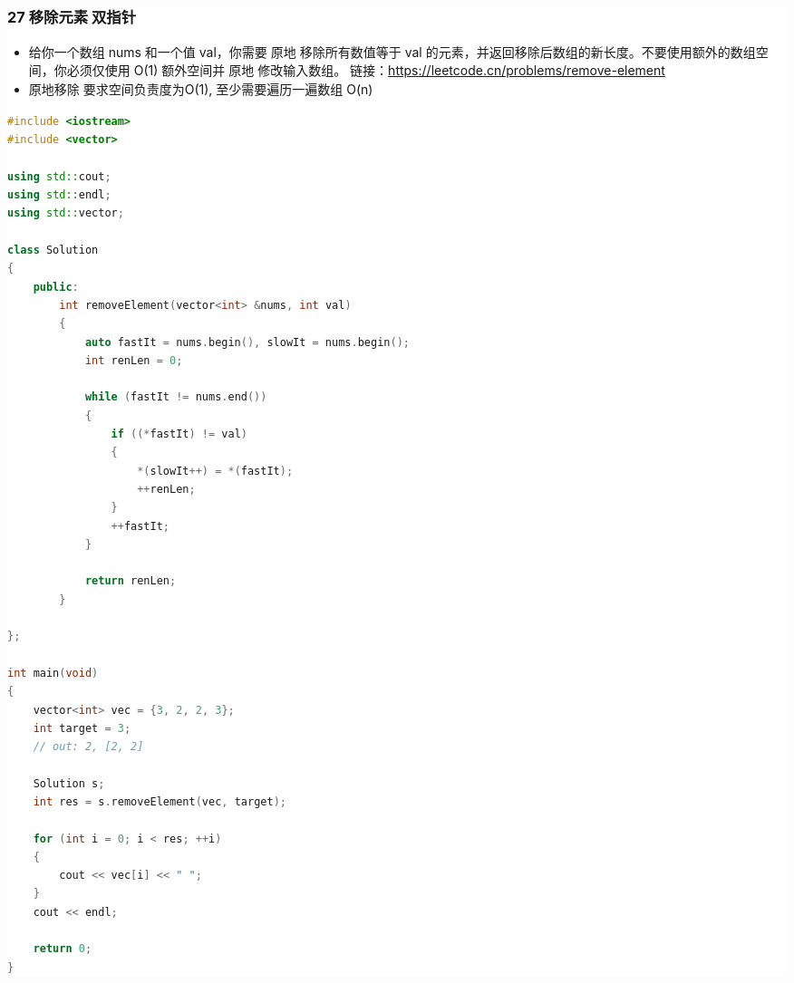 ### 27 移除元素 双指针

- 给你一个数组 nums 和一个值 val，你需要 原地 移除所有数值等于 val 的元素，并返回移除后数组的新长度。不要使用额外的数组空间，你必须仅使用 O(1) 额外空间并 原地 修改输入数组。
  链接：https://leetcode.cn/problems/remove-element
- 原地移除 要求空间负责度为O(1), 至少需要遍历一遍数组 O(n)

```c++
#include <iostream>
#include <vector>

using std::cout;
using std::endl;
using std::vector;

class Solution
{
	public:
		int removeElement(vector<int> &nums, int val)
		{
			auto fastIt = nums.begin(), slowIt = nums.begin();
            int renLen = 0;
            
            while (fastIt != nums.end())
            {
                if ((*fastIt) != val)
                {
                    *(slowIt++) = *(fastIt);
                    ++renLen;
                }
                ++fastIt;                
            }
            
			return renLen;
		}

};

int main(void)
{
	vector<int> vec = {3, 2, 2, 3};
	int target = 3;
    // out: 2, [2, 2]

	Solution s;
	int res = s.removeElement(vec, target);

    for (int i = 0; i < res; ++i)
    {
        cout << vec[i] << " ";
    }
    cout << endl;
	
	return 0;
}
```
